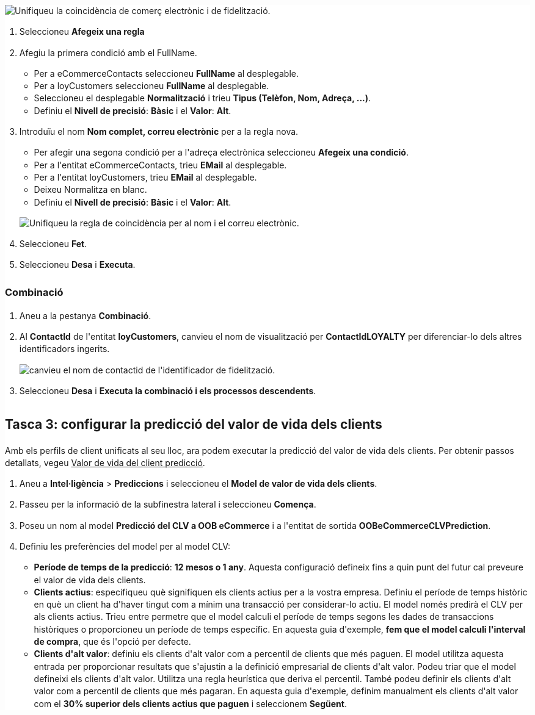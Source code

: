    ![Unifiqueu la coincidència de comerç electrònic i de fidelització.](media/unify-match-order.png)

1. Seleccioneu **Afegeix una regla**

1. Afegiu la primera condició amb el FullName.

   - Per a eCommerceContacts seleccioneu **FullName** al desplegable.
   - Per a loyCustomers seleccioneu **FullName** al desplegable.
   - Seleccioneu el desplegable **Normalització** i trieu **Tipus (Telèfon, Nom, Adreça, ...)**.
   - Definiu el **Nivell de precisió**: **Bàsic** i el **Valor**: **Alt**.

1. Introduïu el nom **Nom complet, correu electrònic** per a la regla nova.

   - Per afegir una segona condició per a l'adreça electrònica seleccioneu **Afegeix una condició**.
   - Per a l'entitat eCommerceContacts, trieu **EMail** al desplegable.
   - Per a l'entitat loyCustomers, trieu **EMail** al desplegable.
   - Deixeu Normalitza en blanc.
   - Definiu el **Nivell de precisió**: **Bàsic** i el **Valor**: **Alt**.

   ![Unifiqueu la regla de coincidència per al nom i el correu electrònic.](media/unify-match-rule.png)

1. Seleccioneu **Fet**.

1. Seleccioneu **Desa** i **Executa**.

### <a name="merge"></a>Combinació

1. Aneu a la pestanya **Combinació**.

1. Al **ContactId** de l'entitat **loyCustomers**, canvieu el nom de visualització per **ContactIdLOYALTY** per diferenciar-lo dels altres identificadors ingerits.

   ![canvieu el nom de contactid de l'identificador de fidelització.](media/unify-merge-contactid.png)

1. Seleccioneu **Desa** i **Executa la combinació i els processos descendents**.

## <a name="task-3---configure-customer-lifetime-value-prediction"></a>Tasca 3: configurar la predicció del valor de vida dels clients

Amb els perfils de client unificats al seu lloc, ara podem executar la predicció del valor de vida dels clients. Per obtenir passos detallats, vegeu [Valor de vida del client predicció](predict-customer-lifetime-value.md).

1. Aneu a **Intel·ligència**  > **Prediccions** i seleccioneu el **Model de valor de vida dels clients**.

1. Passeu per la informació de la subfinestra lateral i seleccioneu **Comença**.

1. Poseu un nom al model **Predicció del CLV a OOB eCommerce** i a l'entitat de sortida **OOBeCommerceCLVPrediction**.

1. Definiu les preferències del model per al model CLV:
   - **Període de temps de la predicció**: **12 mesos o 1 any**. Aquesta configuració defineix fins a quin punt del futur cal preveure el valor de vida dels clients.
   - **Clients actius**: especifiqueu què signifiquen els clients actius per a la vostra empresa. Definiu el període de temps històric en què un client ha d'haver tingut com a mínim una transacció per considerar-lo actiu. El model només predirà el CLV per als clients actius. Trieu entre permetre que el model calculi el període de temps segons les dades de transaccions històriques o proporcioneu un període de temps específic. En aquesta guia d'exemple, **fem que el model calculi l'interval de compra**, que és l'opció per defecte.
   - **Clients d'alt valor**: definiu els clients d'alt valor com a percentil de clients que més paguen. El model utilitza aquesta entrada per proporcionar resultats que s'ajustin a la definició empresarial de clients d'alt valor. Podeu triar que el model defineixi els clients d'alt valor. Utilitza una regla heurística que deriva el percentil. També podeu definir els clients d'alt valor com a percentil de clients que més pagaran. En aquesta guia d'exemple, definim manualment els clients d'alt valor com el **30% superior dels clients actius que paguen** i seleccionem **Següent**.
